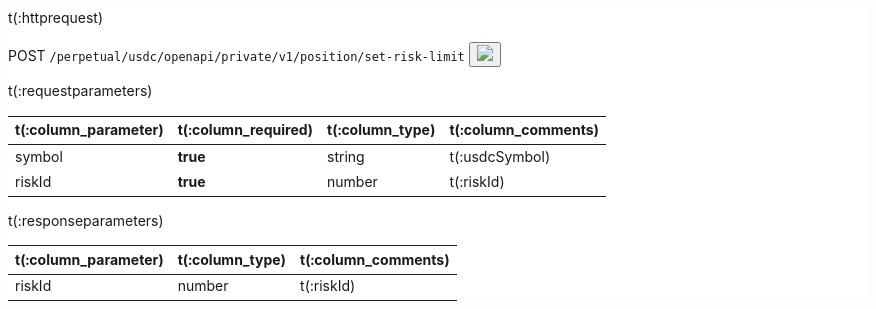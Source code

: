 
<p class="fake_header">t(:httprequest)</p>
POST
<code><span id=uopvSetRisk>/perpetual/usdc/openapi/private/v1/position/set-risk-limit</span></code>
<button class="clipboard_button" data-clipboard-action="copy" data-clipboard-target="#uopvSetRisk"><img src="/images/copy_to_clipboard.png" height=zh5 width=15></img></button>

<p class="fake_header">t(:requestparameters)</p>

|t(:column_parameter)|t(:column_required)|t(:column_type)|t(:column_comments)|
|:----- |:-------|:-----|----- |
|symbol|<b>true</b>|string|t(:usdcSymbol)|
|riskId|<b>true</b>|number|t(:riskId)|


<p class="fake_header">t(:responseparameters)</p>

|t(:column_parameter)|t(:column_type)|t(:column_comments)|
|:----- |:-----|----- |
|riskId|number|t(:riskId)|

